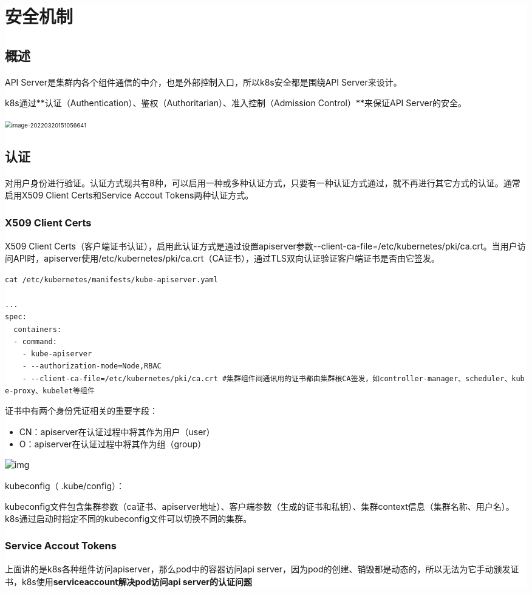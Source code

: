 # 安全机制

## 概述

API Server是集群内各个组件通信的中介，也是外部控制入口，所以k8s安全都是围绕API Server来设计。

k8s通过**认证（Authentication）、鉴权（Authoritarian）、准入控制（Admission Control）**来保证API Server的安全。

<img src="https://gitee.com/c_honghui/picture/raw/master/img/20220320151104.png" alt="image-20220320151056641" style="zoom:67%;" />

## 认证

对用户身份进行验证。认证方式现共有8种，可以启用一种或多种认证方式，只要有一种认证方式通过，就不再进行其它方式的认证。通常启用X509 Client Certs和Service Accout Tokens两种认证方式。

### X509 Client Certs

X509 Client Certs（客户端证书认证），启用此认证方式是通过设置apiserver参数--client-ca-file=/etc/kubernetes/pki/ca.crt。当用户访问API时，apiserver使用/etc/kubernetes/pki/ca.crt（CA证书），通过TLS双向认证验证客户端证书是否由它签发。

```shell
cat /etc/kubernetes/manifests/kube-apiserver.yaml

...
spec:
  containers:
  - command:
    - kube-apiserver
    - --authorization-mode=Node,RBAC
    - --client-ca-file=/etc/kubernetes/pki/ca.crt #集群组件间通讯用的证书都由集群根CA签发，如controller-manager、scheduler、kube-proxy、kubelet等组件
```

证书中有两个身份凭证相关的重要字段：

- CN：apiserver在认证过程中将其作为用户（user）
- O：apiserver在认证过程中将其作为组（group）

![img](https://gitee.com/c_honghui/picture/raw/master/img/20220306140439.png)







kubeconfig（ .kube/config）：

kubeconfig文件包含集群参数（ca证书、apiserver地址）、客户端参数（生成的证书和私钥）、集群context信息（集群名称、用户名）。k8s通过启动时指定不同的kubeconfig文件可以切换不同的集群。

### Service Accout Tokens

上面讲的是k8s各种组件访问apiserver，那么pod中的容器访问api server，因为pod的创建、销毁都是动态的，所以无法为它手动颁发证书，k8s使用**serviceaccount解决pod访问api server的认证问题**
